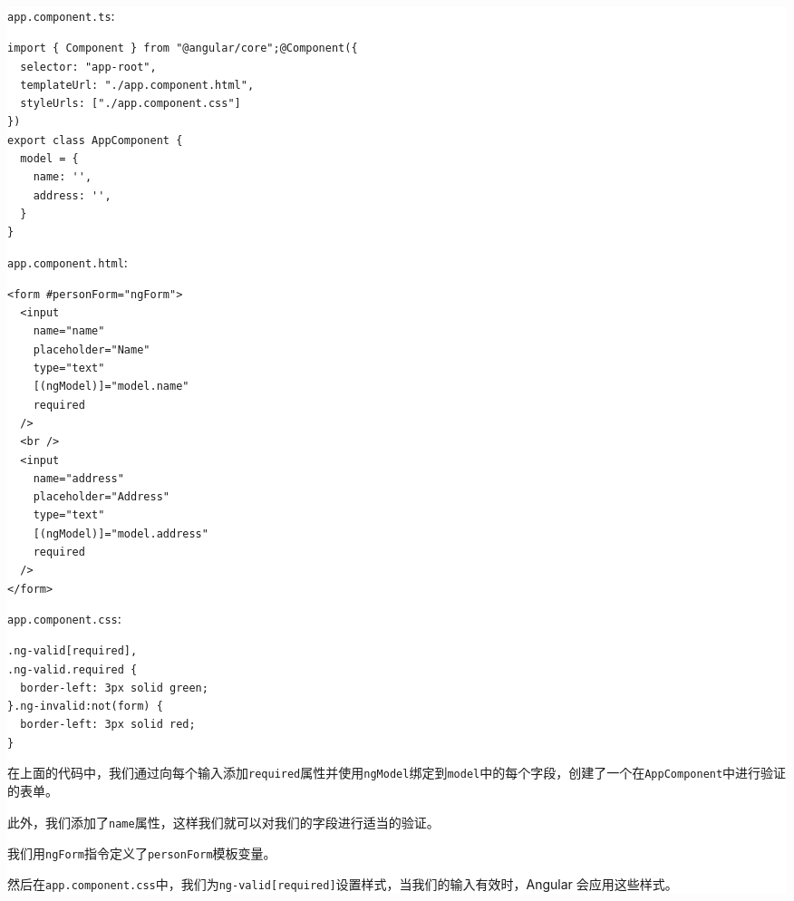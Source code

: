 `app.component.ts`:

```
import { Component } from "@angular/core";@Component({
  selector: "app-root",
  templateUrl: "./app.component.html",
  styleUrls: ["./app.component.css"]
})
export class AppComponent {
  model = {
    name: '',
    address: '',
  }
}
```

`app.component.html`:

```
<form #personForm="ngForm">
  <input
    name="name"
    placeholder="Name"
    type="text"
    [(ngModel)]="model.name"
    required
  />
  <br />
  <input
    name="address"
    placeholder="Address"
    type="text"
    [(ngModel)]="model.address"
    required
  />
</form>
```

`app.component.css`:

```
.ng-valid[required],
.ng-valid.required {
  border-left: 3px solid green;
}.ng-invalid:not(form) {
  border-left: 3px solid red;
}
```

在上面的代码中，我们通过向每个输入添加`required`属性并使用`ngModel`绑定到`model`中的每个字段，创建了一个在`AppComponent`中进行验证的表单。

此外，我们添加了`name`属性，这样我们就可以对我们的字段进行适当的验证。

我们用`ngForm`指令定义了`personForm`模板变量。

然后在`app.component.css`中，我们为`ng-valid[required]`设置样式，当我们的输入有效时，Angular 会应用这些样式。
